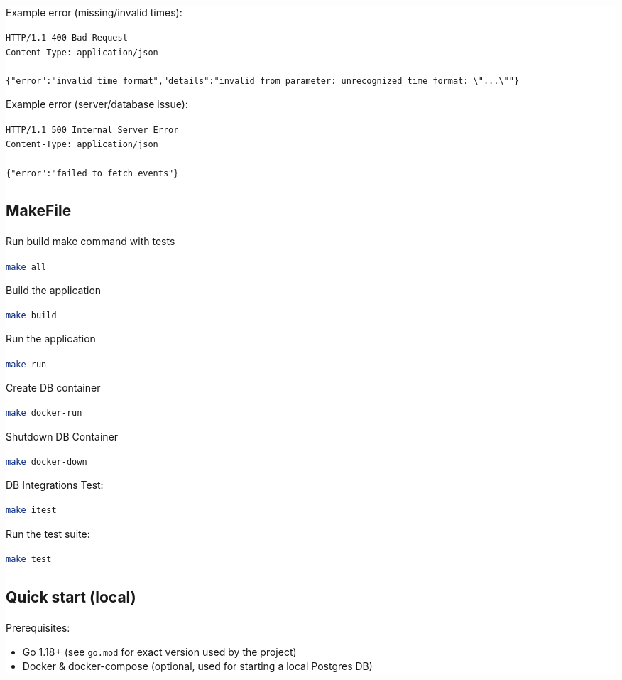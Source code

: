 Example error (missing/invalid times):
```
HTTP/1.1 400 Bad Request
Content-Type: application/json

{"error":"invalid time format","details":"invalid from parameter: unrecognized time format: \"...\""}
```

Example error (server/database issue):
```
HTTP/1.1 500 Internal Server Error
Content-Type: application/json

{"error":"failed to fetch events"}
```

## MakeFile

Run build make command with tests
```sh
make all
```

Build the application
```sh
make build
```

Run the application
```sh
make run
```
Create DB container
```sh
make docker-run
```

Shutdown DB Container
```sh
make docker-down
```

DB Integrations Test:
```sh
make itest
```

Run the test suite:
```sh
make test
```

## Quick start (local)

Prerequisites:
- Go 1.18+ (see `go.mod` for exact version used by the project)
- Docker & docker-compose (optional, used for starting a local Postgres DB)
